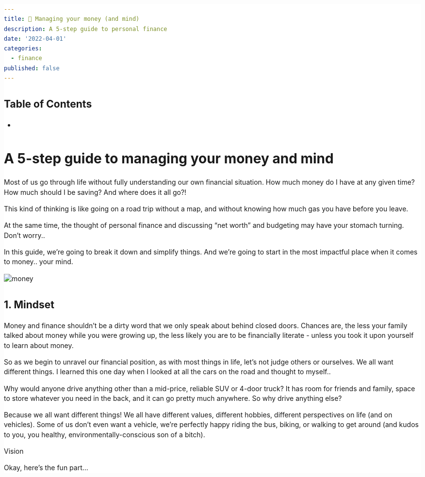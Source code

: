```yaml
---
title: 💸 Managing your money (and mind)
description: A 5-step guide to personal finance
date: '2022-04-01'
categories:
  - finance
published: false
---
```


## Table of Contents

-

# A 5-step guide to managing your money and mind

Most of us go through life without fully understanding our own financial situation. How much money do I have at any given time? How much should I be saving? And where does it all go?!

This kind of thinking is like going on a road trip without a map, and without knowing how much gas you have before you leave.

At the same time, the thought of personal finance and discussing “net worth” and budgeting may have your stomach turning. Don’t worry..

In this guide, we’re going to break it down and simplify things. And we’re going to start in the most impactful place when it comes to money.. your mind.

![money](https://media1.giphy.com/media/v1.Y2lkPTc5MGI3NjExZHVhNnh4ZjF1OTFybXp1Z2pkeXYyamVuN2drYXBzM215bWZkczR4bSZlcD12MV9pbnRlcm5hbF9naWZfYnlfaWQmY3Q9Zw/jRYTfTPoFlCbwLAWVV/giphy.gif)

## 1. Mindset

Money and finance shouldn’t be a dirty word that we only speak about behind closed doors. Chances are, the less your family talked about money while you were growing up, the less likely you are to be financially literate - unless you took it upon yourself to learn about money.

So as we begin to unravel our financial position, as with most things in life, let’s not judge others or ourselves. We all want different things. I learned this one day when I looked at all the cars on the road and thought to myself..

Why would anyone drive anything other than a mid-price, reliable SUV or 4-door truck? It has room for friends and family, space to store whatever you need in the back, and it can go pretty much anywhere. So why drive anything else?

Because we all want different things! We all have different values, different hobbies, different perspectives on life (and on vehicles). Some of us don’t even want a vehicle, we’re perfectly happy riding the bus, biking, or walking to get around (and kudos to you, you healthy, environmentally-conscious son of a bitch).

Vision

Okay, here’s the fun part…
